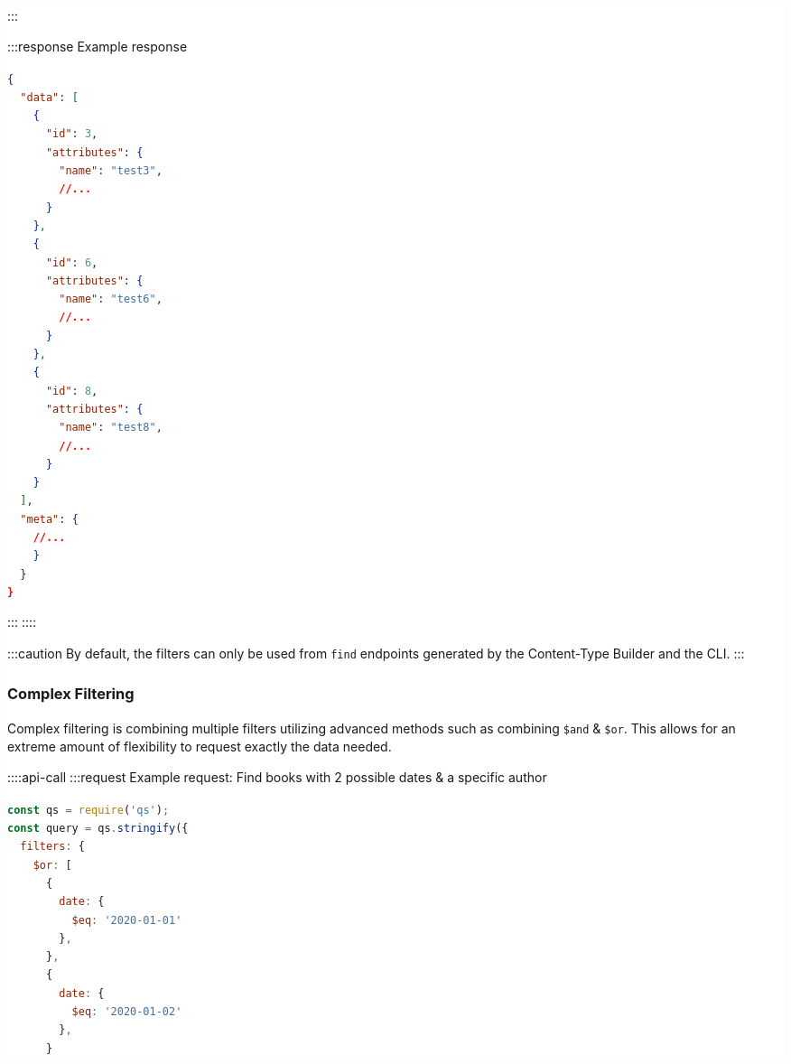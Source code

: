 :::

:::response Example response

```json
{
  "data": [
    {
      "id": 3,
      "attributes": {
        "name": "test3",
        //...
      }
    },
    {
      "id": 6,
      "attributes": {
        "name": "test6",
        //...
      }
    },
    {
      "id": 8,
      "attributes": {
        "name": "test8",
        //...
      }
    }
  ],
  "meta": {
    //...
    }
  }
}
```

:::
::::

:::caution
By default, the filters can only be used from `find` endpoints generated by the Content-Type Builder and the CLI.
:::

### Complex Filtering

Complex filtering is combining multiple filters utilizing advanced methods such as combining `$and` & `$or`. This allows for an extreme amount of flexibility to request exactly the data needed.

::::api-call
:::request Example request: Find books with 2 possible dates & a specific author

```js
const qs = require('qs');
const query = qs.stringify({
  filters: {
    $or: [
      {
        date: {
          $eq: '2020-01-01'
        },
      },
      {
        date: {
          $eq: '2020-01-02'
        },
      }
```